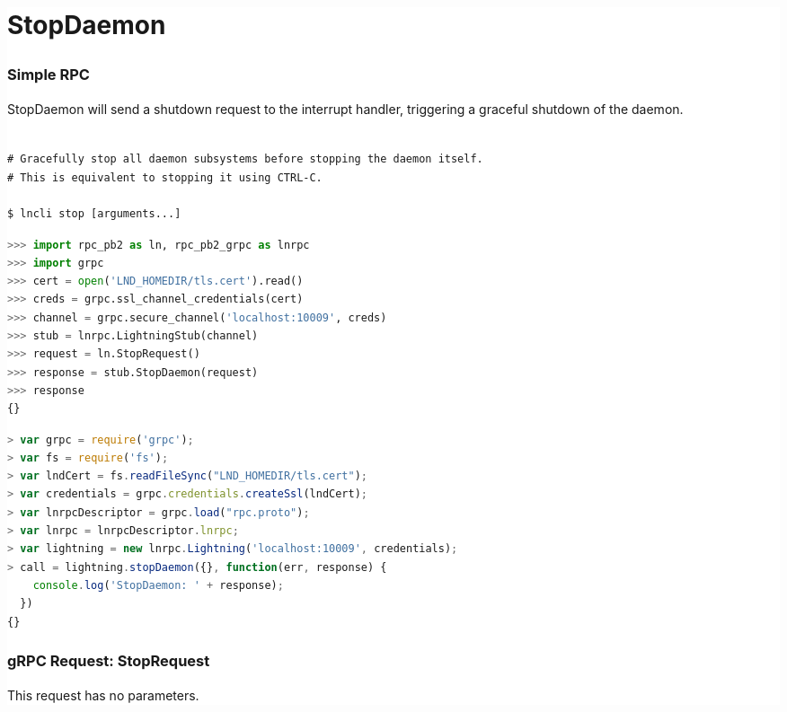 




# StopDaemon

### Simple RPC


 StopDaemon will send a shutdown request to the interrupt handler, triggering a graceful shutdown of the daemon.

```shell

# Gracefully stop all daemon subsystems before stopping the daemon itself.
# This is equivalent to stopping it using CTRL-C.

$ lncli stop [arguments...]

```

```python
>>> import rpc_pb2 as ln, rpc_pb2_grpc as lnrpc
>>> import grpc
>>> cert = open('LND_HOMEDIR/tls.cert').read()
>>> creds = grpc.ssl_channel_credentials(cert)
>>> channel = grpc.secure_channel('localhost:10009', creds)
>>> stub = lnrpc.LightningStub(channel)
>>> request = ln.StopRequest()
>>> response = stub.StopDaemon(request)
>>> response
{}
```

```javascript
> var grpc = require('grpc');
> var fs = require('fs');
> var lndCert = fs.readFileSync("LND_HOMEDIR/tls.cert");
> var credentials = grpc.credentials.createSsl(lndCert);
> var lnrpcDescriptor = grpc.load("rpc.proto");
> var lnrpc = lnrpcDescriptor.lnrpc;
> var lightning = new lnrpc.Lightning('localhost:10009', credentials); 
> call = lightning.stopDaemon({}, function(err, response) {
    console.log('StopDaemon: ' + response);
  })
{}
```

### gRPC Request: StopRequest 



This request has no parameters.


